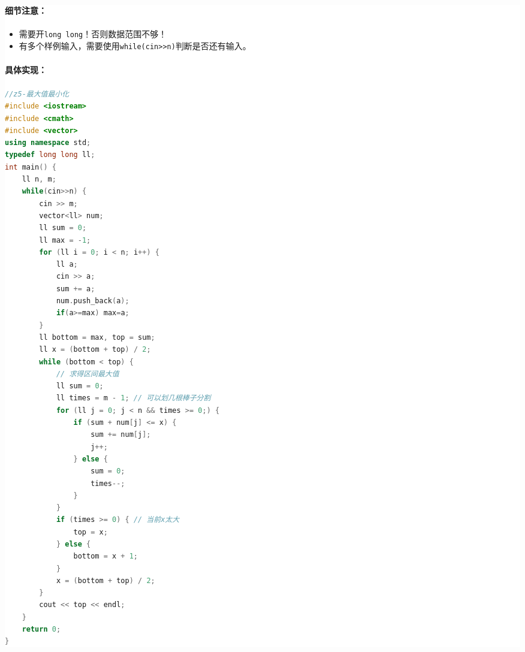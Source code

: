 #### 细节注意：

- 需要开`long long`！否则数据范围不够！
- 有多个样例输入，需要使用`while(cin>>n)`判断是否还有输入。
  
#### 具体实现：

```cpp
//z5-最大值最小化
#include <iostream>
#include <cmath>
#include <vector>
using namespace std;
typedef long long ll;
int main() {
    ll n, m;
    while(cin>>n) {
        cin >> m;
        vector<ll> num;
        ll sum = 0;
        ll max = -1;
        for (ll i = 0; i < n; i++) {
            ll a;
            cin >> a;
            sum += a;
            num.push_back(a);
            if(a>=max) max=a;
        }
        ll bottom = max, top = sum;
        ll x = (bottom + top) / 2;
        while (bottom < top) {
            // 求得区间最大值
            ll sum = 0;
            ll times = m - 1; // 可以划几根棒子分割
            for (ll j = 0; j < n && times >= 0;) {
                if (sum + num[j] <= x) {
                    sum += num[j];
                    j++;
                } else {
                    sum = 0;
                    times--;
                }
            }
            if (times >= 0) { // 当前x太大
                top = x;
            } else {
                bottom = x + 1;
            }
            x = (bottom + top) / 2;
        }
        cout << top << endl;
    }
    return 0;
}
```
